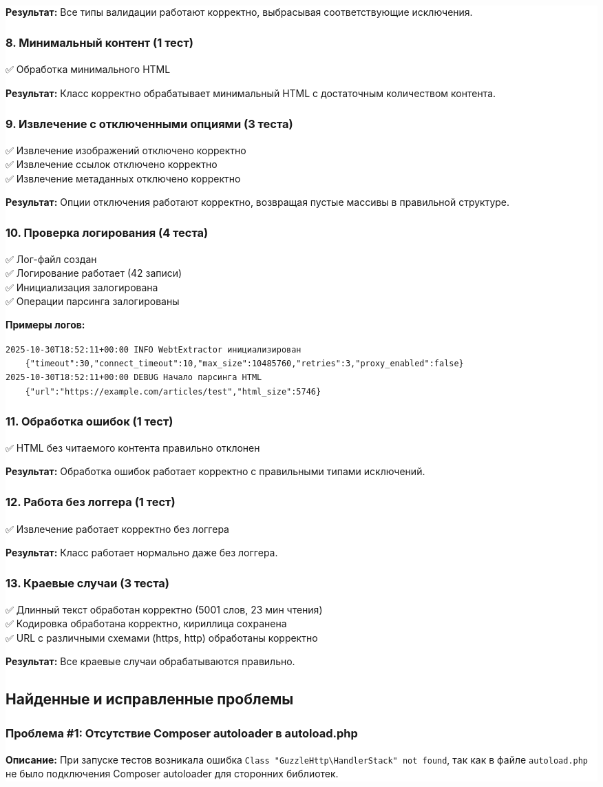 **Результат:** Все типы валидации работают корректно, выбрасывая соответствующие исключения.

### 8. Минимальный контент (1 тест)
✅ Обработка минимального HTML  

**Результат:** Класс корректно обрабатывает минимальный HTML с достаточным количеством контента.

### 9. Извлечение с отключенными опциями (3 теста)
✅ Извлечение изображений отключено корректно  
✅ Извлечение ссылок отключено корректно  
✅ Извлечение метаданных отключено корректно  

**Результат:** Опции отключения работают корректно, возвращая пустые массивы в правильной структуре.

### 10. Проверка логирования (4 теста)
✅ Лог-файл создан  
✅ Логирование работает (42 записи)  
✅ Инициализация залогирована  
✅ Операции парсинга залогированы  

**Примеры логов:**
```
2025-10-30T18:52:11+00:00 INFO WebtExtractor инициализирован 
    {"timeout":30,"connect_timeout":10,"max_size":10485760,"retries":3,"proxy_enabled":false}
2025-10-30T18:52:11+00:00 DEBUG Начало парсинга HTML 
    {"url":"https://example.com/articles/test","html_size":5746}
```

### 11. Обработка ошибок (1 тест)
✅ HTML без читаемого контента правильно отклонен  

**Результат:** Обработка ошибок работает корректно с правильными типами исключений.

### 12. Работа без логгера (1 тест)
✅ Извлечение работает корректно без логгера  

**Результат:** Класс работает нормально даже без логгера.

### 13. Краевые случаи (3 теста)
✅ Длинный текст обработан корректно (5001 слов, 23 мин чтения)  
✅ Кодировка обработана корректно, кириллица сохранена  
✅ URL с различными схемами (https, http) обработаны корректно  

**Результат:** Все краевые случаи обрабатываются правильно.

## Найденные и исправленные проблемы

### Проблема #1: Отсутствие Composer autoloader в autoload.php
**Описание:** При запуске тестов возникала ошибка `Class "GuzzleHttp\HandlerStack" not found`, так как в файле `autoload.php` не было подключения Composer autoloader для сторонних библиотек.
